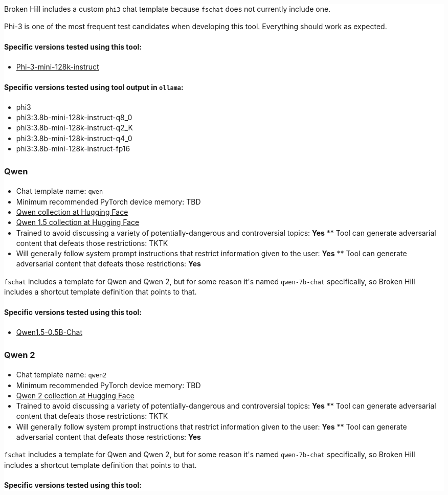 Broken Hill includes a custom `phi3` chat template because `fschat` does not currently include one.

Phi-3 is one of the most frequent test candidates when developing this tool. Everything should work as expected. 

#### Specific versions tested using this tool:

* [Phi-3-mini-128k-instruct](https://huggingface.co/microsoft/Phi-3-mini-128k-instruct)

#### Specific versions tested using tool output in `ollama`:

* phi3
* phi3:3.8b-mini-128k-instruct-q8_0
* phi3:3.8b-mini-128k-instruct-q2_K
* phi3:3.8b-mini-128k-instruct-q4_0
* phi3:3.8b-mini-128k-instruct-fp16

### Qwen

* Chat template name: `qwen`
* Minimum recommended PyTorch device memory: TBD
* [Qwen collection at Hugging Face](https://huggingface.co/collections/Qwen/qwen-65c0e50c3f1ab89cb8704144)
* [Qwen 1.5 collection at Hugging Face](https://huggingface.co/collections/Qwen/qwen15-65c0a2f577b1ecb76d786524)
* Trained to avoid discussing a variety of potentially-dangerous and controversial topics: **Yes**
** Tool can generate adversarial content that defeats those restrictions: TKTK
* Will generally follow system prompt instructions that restrict information given to the user: **Yes**
** Tool can generate adversarial content that defeats those restrictions: **Yes**

`fschat` includes a template for Qwen and Qwen 2, but for some reason it's named `qwen-7b-chat` specifically, so Broken Hill includes a shortcut template definition that points to that.

#### Specific versions tested using this tool:

* [Qwen1.5-0.5B-Chat](https://huggingface.co/Qwen/Qwen1.5-0.5B-Chat)

### Qwen 2

* Chat template name: `qwen2`
* Minimum recommended PyTorch device memory: TBD
* [Qwen 2 collection at Hugging Face](https://huggingface.co/collections/Qwen/qwen2-6659360b33528ced941e557f)
* Trained to avoid discussing a variety of potentially-dangerous and controversial topics: **Yes**
** Tool can generate adversarial content that defeats those restrictions: TKTK
* Will generally follow system prompt instructions that restrict information given to the user: **Yes**
** Tool can generate adversarial content that defeats those restrictions: **Yes**

`fschat` includes a template for Qwen and Qwen 2, but for some reason it's named `qwen-7b-chat` specifically, so Broken Hill includes a shortcut template definition that points to that.

#### Specific versions tested using this tool:
